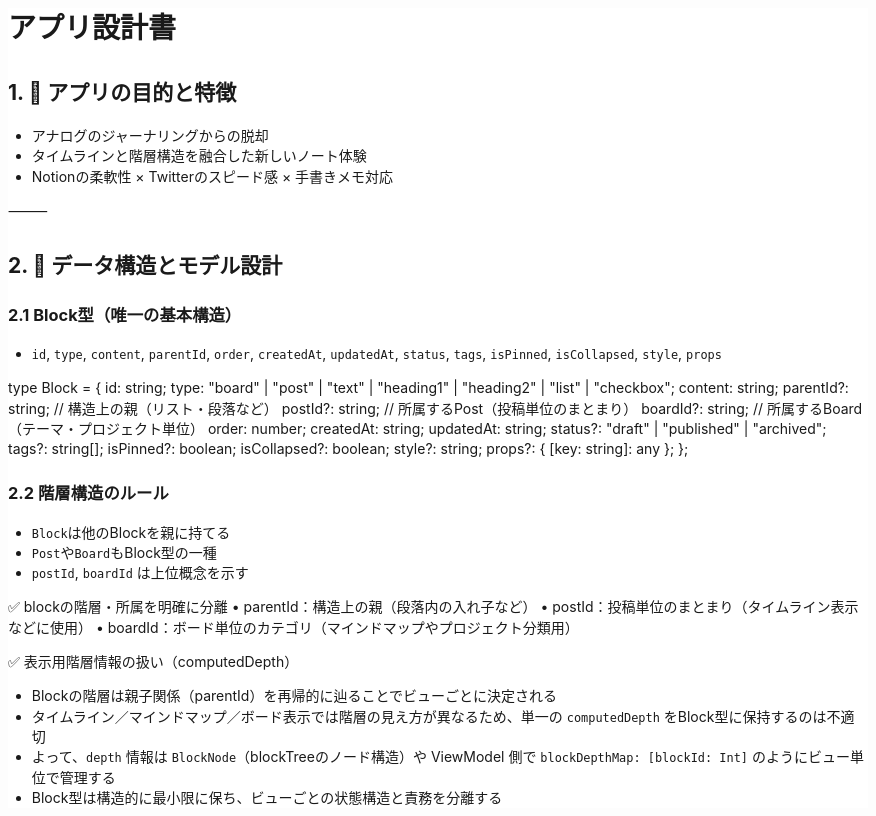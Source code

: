 # アプリ設計書

## 1. 🎯 アプリの目的と特徴
- アナログのジャーナリングからの脱却
- タイムラインと階層構造を融合した新しいノート体験
- Notionの柔軟性 × Twitterのスピード感 × 手書きメモ対応

⸻

## 2. 🧱 データ構造とモデル設計

### 2.1 Block型（唯一の基本構造）
- `id`, `type`, `content`, `parentId`, `order`, `createdAt`, `updatedAt`, `status`, `tags`, `isPinned`, `isCollapsed`, `style`, `props`

type Block = {
  id: string;
  type: "board" | "post" | "text" | "heading1" | "heading2" | "list" | "checkbox";
  content: string;
  parentId?: string;      // 構造上の親（リスト・段落など）
  postId?: string;        // 所属するPost（投稿単位のまとまり）
  boardId?: string;       // 所属するBoard（テーマ・プロジェクト単位）
  order: number;
  createdAt: string;
  updatedAt: string;
  status?: "draft" | "published" | "archived";
  tags?: string[];
  isPinned?: boolean;
  isCollapsed?: boolean;
  style?: string;
  props?: { [key: string]: any };
};

### 2.2 階層構造のルール
- `Block`は他のBlockを親に持てる
- `Post`や`Board`もBlock型の一種
- `postId`, `boardId` は上位概念を示す

✅ blockの階層・所属を明確に分離
    • parentId：構造上の親（段落内の入れ子など）
    • postId：投稿単位のまとまり（タイムライン表示などに使用）
    • boardId：ボード単位のカテゴリ（マインドマップやプロジェクト分類用）

✅ 表示用階層情報の扱い（computedDepth）

- Blockの階層は親子関係（parentId）を再帰的に辿ることでビューごとに決定される
- タイムライン／マインドマップ／ボード表示では階層の見え方が異なるため、単一の `computedDepth` をBlock型に保持するのは不適切
- よって、`depth` 情報は `BlockNode`（blockTreeのノード構造）や ViewModel 側で `blockDepthMap: [blockId: Int]` のようにビュー単位で管理する
- Block型は構造的に最小限に保ち、ビューごとの状態構造と責務を分離する
